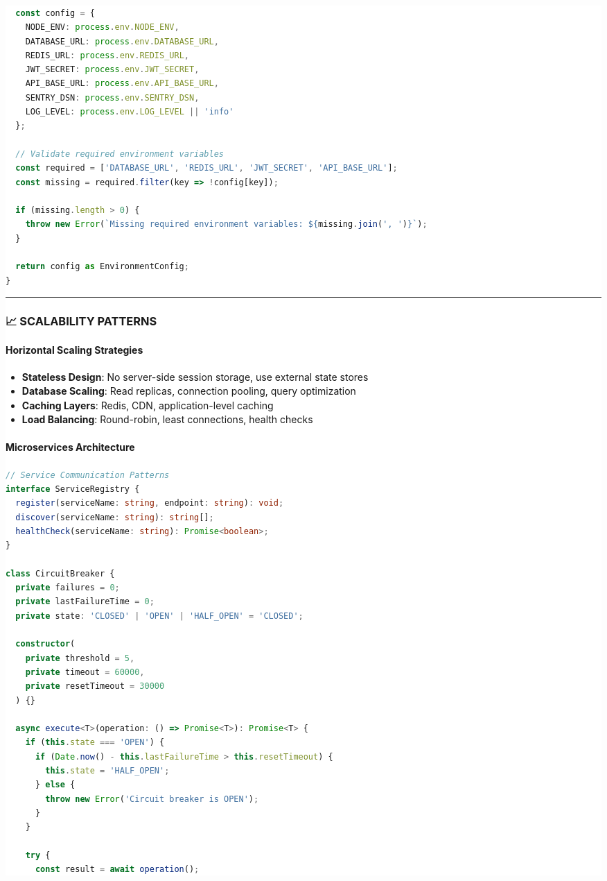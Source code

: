 ```typescript
  const config = {
    NODE_ENV: process.env.NODE_ENV,
    DATABASE_URL: process.env.DATABASE_URL,
    REDIS_URL: process.env.REDIS_URL,
    JWT_SECRET: process.env.JWT_SECRET,
    API_BASE_URL: process.env.API_BASE_URL,
    SENTRY_DSN: process.env.SENTRY_DSN,
    LOG_LEVEL: process.env.LOG_LEVEL || 'info'
  };
  
  // Validate required environment variables
  const required = ['DATABASE_URL', 'REDIS_URL', 'JWT_SECRET', 'API_BASE_URL'];
  const missing = required.filter(key => !config[key]);
  
  if (missing.length > 0) {
    throw new Error(`Missing required environment variables: ${missing.join(', ')}`);
  }
  
  return config as EnvironmentConfig;
}
```

---

### 📈 SCALABILITY PATTERNS

#### **Horizontal Scaling Strategies**
- **Stateless Design**: No server-side session storage, use external state stores
- **Database Scaling**: Read replicas, connection pooling, query optimization
- **Caching Layers**: Redis, CDN, application-level caching
- **Load Balancing**: Round-robin, least connections, health checks

#### **Microservices Architecture**
```typescript
// Service Communication Patterns
interface ServiceRegistry {
  register(serviceName: string, endpoint: string): void;
  discover(serviceName: string): string[];
  healthCheck(serviceName: string): Promise<boolean>;
}

class CircuitBreaker {
  private failures = 0;
  private lastFailureTime = 0;
  private state: 'CLOSED' | 'OPEN' | 'HALF_OPEN' = 'CLOSED';
  
  constructor(
    private threshold = 5,
    private timeout = 60000,
    private resetTimeout = 30000
  ) {}
  
  async execute<T>(operation: () => Promise<T>): Promise<T> {
    if (this.state === 'OPEN') {
      if (Date.now() - this.lastFailureTime > this.resetTimeout) {
        this.state = 'HALF_OPEN';
      } else {
        throw new Error('Circuit breaker is OPEN');
      }
    }
    
    try {
      const result = await operation();
```